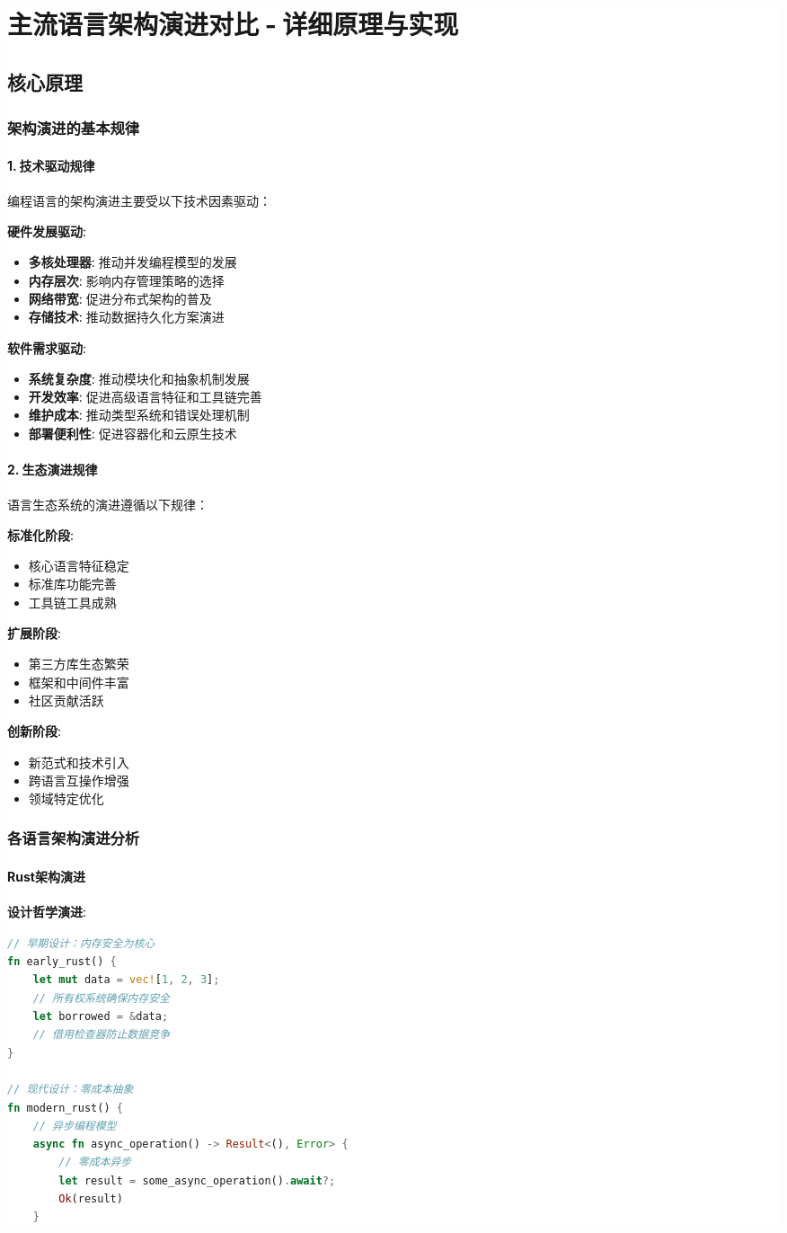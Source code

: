 ﻿# 主流语言架构演进对比 - 详细原理与实现

## 核心原理

### 架构演进的基本规律

#### 1. 技术驱动规律

编程语言的架构演进主要受以下技术因素驱动：

**硬件发展驱动**:

- **多核处理器**: 推动并发编程模型的发展
- **内存层次**: 影响内存管理策略的选择
- **网络带宽**: 促进分布式架构的普及
- **存储技术**: 推动数据持久化方案演进

**软件需求驱动**:

- **系统复杂度**: 推动模块化和抽象机制发展
- **开发效率**: 促进高级语言特征和工具链完善
- **维护成本**: 推动类型系统和错误处理机制
- **部署便利性**: 促进容器化和云原生技术

#### 2. 生态演进规律

语言生态系统的演进遵循以下规律：

**标准化阶段**:

- 核心语言特征稳定
- 标准库功能完善
- 工具链工具成熟

**扩展阶段**:

- 第三方库生态繁荣
- 框架和中间件丰富
- 社区贡献活跃

**创新阶段**:

- 新范式和技术引入
- 跨语言互操作增强
- 领域特定优化

### 各语言架构演进分析

#### Rust架构演进

**设计哲学演进**:

```rust
// 早期设计：内存安全为核心
fn early_rust() {
    let mut data = vec![1, 2, 3];
    // 所有权系统确保内存安全
    let borrowed = &data;
    // 借用检查器防止数据竞争
}

// 现代设计：零成本抽象
fn modern_rust() {
    // 异步编程模型
    async fn async_operation() -> Result<(), Error> {
        // 零成本异步
        let result = some_async_operation().await?;
        Ok(result)
    }
```